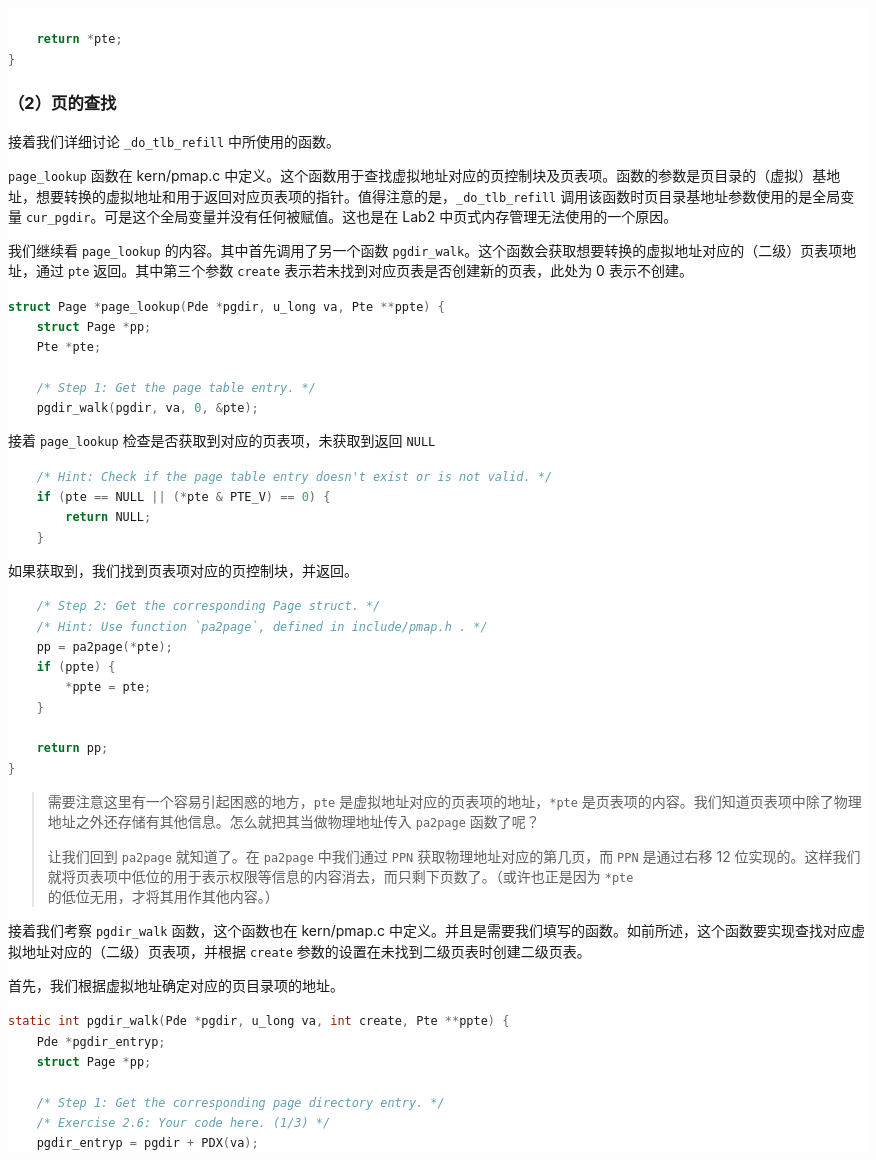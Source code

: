 ```c

	return *pte;
}
```

### （2）页的查找
接着我们详细讨论 `_do_tlb_refill` 中所使用的函数。

`page_lookup` 函数在 kern/pmap.c 中定义。这个函数用于查找虚拟地址对应的页控制块及页表项。函数的参数是页目录的（虚拟）基地址，想要转换的虚拟地址和用于返回对应页表项的指针。值得注意的是，`_do_tlb_refill` 调用该函数时页目录基地址参数使用的是全局变量 `cur_pgdir`。可是这个全局变量并没有任何被赋值。这也是在 Lab2 中页式内存管理无法使用的一个原因。

我们继续看 `page_lookup` 的内容。其中首先调用了另一个函数 `pgdir_walk`。这个函数会获取想要转换的虚拟地址对应的（二级）页表项地址，通过 `pte` 返回。其中第三个参数 `create` 表示若未找到对应页表是否创建新的页表，此处为 0 表示不创建。
```c
struct Page *page_lookup(Pde *pgdir, u_long va, Pte **ppte) {
	struct Page *pp;
	Pte *pte;

	/* Step 1: Get the page table entry. */
	pgdir_walk(pgdir, va, 0, &pte);
```

接着 `page_lookup` 检查是否获取到对应的页表项，未获取到返回 `NULL`
```c
	/* Hint: Check if the page table entry doesn't exist or is not valid. */
	if (pte == NULL || (*pte & PTE_V) == 0) {
		return NULL;
	}
```

如果获取到，我们找到页表项对应的页控制块，并返回。
```c
	/* Step 2: Get the corresponding Page struct. */
	/* Hint: Use function `pa2page`, defined in include/pmap.h . */
	pp = pa2page(*pte);
	if (ppte) {
		*ppte = pte;
	}

	return pp;
}
```

> 需要注意这里有一个容易引起困惑的地方，`pte` 是虚拟地址对应的页表项的地址，`*pte` 是页表项的内容。我们知道页表项中除了物理地址之外还存储有其他信息。怎么就把其当做物理地址传入 `pa2page` 函数了呢？
>
> 让我们回到 `pa2page` 就知道了。在 `pa2page` 中我们通过 `PPN` 获取物理地址对应的第几页，而 `PPN` 是通过右移 12 位实现的。这样我们就将页表项中低位的用于表示权限等信息的内容消去，而只剩下页数了。（或许也正是因为 `*pte` 的低位无用，才将其用作其他内容。）

接着我们考察 `pgdir_walk` 函数，这个函数也在 kern/pmap.c 中定义。并且是需要我们填写的函数。如前所述，这个函数要实现查找对应虚拟地址对应的（二级）页表项，并根据 `create` 参数的设置在未找到二级页表时创建二级页表。

首先，我们根据虚拟地址确定对应的页目录项的地址。
```c
static int pgdir_walk(Pde *pgdir, u_long va, int create, Pte **ppte) {
	Pde *pgdir_entryp;
	struct Page *pp;

	/* Step 1: Get the corresponding page directory entry. */
	/* Exercise 2.6: Your code here. (1/3) */
	pgdir_entryp = pgdir + PDX(va);
```
